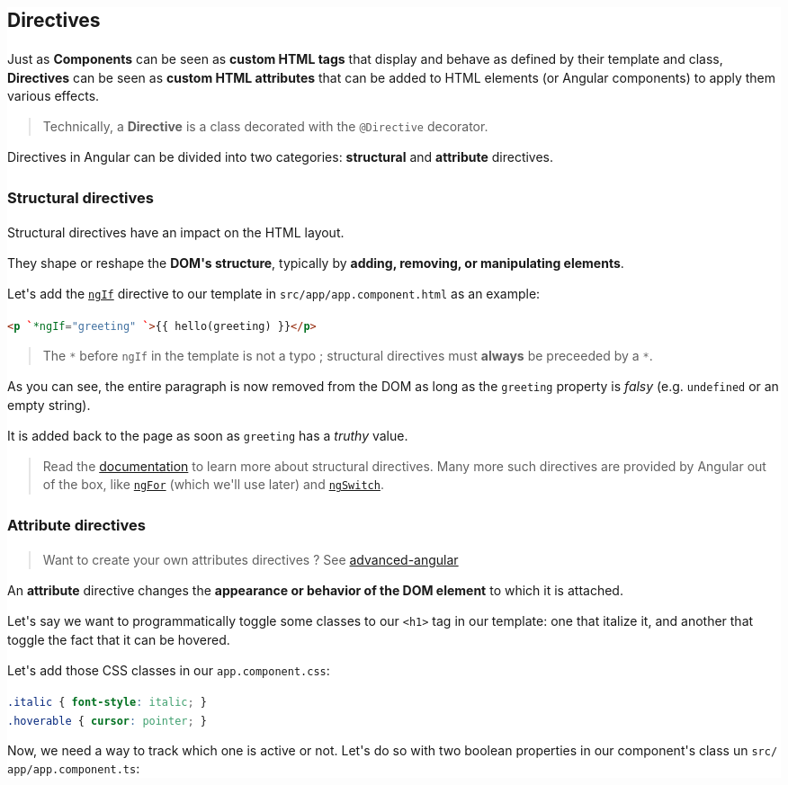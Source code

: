 ## Directives

Just as **Components** can be seen as **custom HTML tags** that display and behave as defined by their template and class,
**Directives** can be seen as **custom HTML attributes** that can be added to HTML elements (or Angular components) to apply them various effects.

> Technically, a **Directive** is a class decorated with the `@Directive` decorator.

Directives in Angular can be divided into two categories: **structural** and **attribute** directives.

### Structural directives

Structural directives have an impact on the HTML layout.

They shape or reshape the **DOM's structure**, typically by **adding, removing, or manipulating elements**.

Let's add the [`ngIf`][angular-docs-ng-if] directive to our template in `src/app/app.component.html` as an example:

```html
<p `*ngIf="greeting" `>{{ hello(greeting) }}</p>
```

> The `*` before `ngIf` in the template is not a typo ; structural directives must **always** be preceeded by a `*`.

As you can see, the entire paragraph is now removed from the DOM as long as the `greeting` property is _falsy_ (e.g. `undefined` or an empty string).

It is added back to the page as soon as `greeting` has a _truthy_ value.

> Read the [documentation][angular-structural-directives] to learn more about structural directives. Many more such directives are provided by Angular out of the box, like [`ngFor`][angular-docs-ng-for] (which we'll use later) and [`ngSwitch`][angular-docs-ng-switch].

### Attribute directives

> Want to create your own attributes directives ? See [advanced-angular][advanced-angular-subject]

An **attribute** directive changes the **appearance or behavior of the DOM element** to which it is attached.

Let's say we want to programmatically toggle some classes to our `<h1>` tag in our template: one that italize it, and another that toggle the fact that it can be hovered.

Let's add those CSS classes in our `app.component.css`:

```css
.italic { font-style: italic; }
.hoverable { cursor: pointer; }
```

Now, we need a way to track which one is active or not. Let's do so with two boolean properties in our component's class un `src/app/app.component.ts`:


[angular]: https://angular.dev
[angular-guide]: https://angular.dev/essentials
[angular-tour-of-heroes]: https://angular.io/tutorial
[angular-docs-pipes]: https://angular.dev/guide/pipes#built-in-pipes
[chrome]: https://www.google.com/chrome/
[js]: ../js/
[js-modules]: ../js-modules/
[js-classes]: ../js-classes/
[ts-subject]: ../ts
[ajax]: https://developer.mozilla.org/en-US/docs/AJAX/Getting_Started
[jquery]: http://jquery.com
[html-history-api]: https://developer.mozilla.org/en-US/docs/Web/API/History_API
[web-components]: https://developer.mozilla.org/en-US/docs/Web/Web_Components
[ts]: https://www.typescriptlang.org
[chrome-dev]: https://developers.google.com/web/tools/chrome-devtools/console/
[angular-docs-ng-module]: https://angular.dev/api/core/NgModule
[angular-docs-component]: https://angular.dev/api/core/Component
[angular-component-styles]: https://angular.dev/guide/components/styling
[dom-event]: https://developer.mozilla.org/en-US/docs/Web/API/Event
[angular-docs-ng-for]: https://angular.dev/api/common/NgForOf
[angular-docs-ng-if]: https://angular.dev/api/common/NgIf
[angular-docs-ng-switch]: https://angular.dev/api/common/NgSwitch
[angular-structural-directives]: https://angular.dev/guide/structural-directives
[advanced-angular-subject]: ../advanced-angular
[angular-docs-ng-class]: https://angular.dev/api/common/NgClass
[angular-docs-ng-model]: https://angular.dev/api/forms/NgModel
[angular-docs-ng-plural]: https://angular.dev/api/common/NgPlural
[angular-docs-ng-style]: https://angular.dev/api/common/NgStyle
[angular-docs-currency-pipe]: https://angular.dev/api/common/CurrencyPipe
[angular-docs-date-pipe]: https://angular.dev/api/common/DatePipe
[angular-docs-decimal-pipe]: https://angular.dev/api/common/DecimalPipe
[angular-docs-lowercase-pipe]: https://angular.dev/api/common/LowerCasePipe
[angular-docs-percent-pipe]: https://angular.dev/api/common/PercentPipe
[angular-docs-titlecase-pipe]: https://angular.dev/api/common/TitleCasePipe
[angular-docs-uppercase-pipe]: https://angular.dev/api/common/UpperCasePipe
[angular-pipes]: https://angular.dev/guide/pipes
[angular-docs-injectable]: https://angular.dev/api/core/Injectable
[di]: https://en.wikipedia.org/wiki/Dependency_injection
[ioc]: https://en.wikipedia.org/wiki/Inversion_of_control
[js-promise]: https://developer.mozilla.org/en-US/docs/Web/JavaScript/Reference/Global_Objects/Promise
[rxjs]: http://reactivex.io/rxjs/
[rxjs-subject]: ../rxjs/
[rxjs-subject-map]: ../rxjs/#14
[intro-to-reactive-programming]: https://gist.github.com/staltz/868e7e9bc2a7b8c1f754
[angular-docs-http-client]: https://angular.io/guide/http
[js-array-map]: https://developer.mozilla.org/en-US/docs/Web/JavaScript/Reference/Global_Objects/Array/map
[observable-map]: http://reactivex.io/rxjs/class/es6/Observable.js~Observable.html#instance-method-map
[angular-docs-http-response]: https://angular.io/api/common/http/HttpResponse
[angular-docs-input]: https://angular.io/api/core/Input
[angular-docs-event-emitter]: https://angular.io/api/core/EventEmitter
[angular-docs-output]: https://angular.io/api/core/Output
[angular-component-interaction]: https://angular.io/guide/component-interaction
[a-guide-to-web-components]: https://css-tricks.com/modular-future-web-components/
[angular-cli]: ../angular-cli/
[angular-api]: https://angular.io/api
[angular-testing]: https://angular.io/guide/testing
[angular-2-series-components]: http://blog.ionic.io/angular-2-series-components/
[understanding-angular-observables]: https://hackernoon.com/understanding-creating-and-subscribing-to-observables-in-angular-426dbf0b04a3
[vscode]: https://code.visualstudio.com/
[edge]: https://www.microsoft.com/en-us/edge
[angular-shared-module]: https://angular.dev/guide/ngmodules/sharing